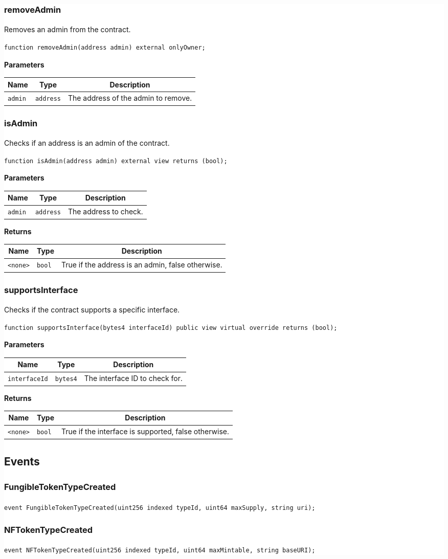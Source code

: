 ### removeAdmin

Removes an admin from the contract.


```solidity
function removeAdmin(address admin) external onlyOwner;
```
**Parameters**

|Name|Type|Description|
|----|----|-----------|
|`admin`|`address`|The address of the admin to remove.|


### isAdmin

Checks if an address is an admin of the contract.


```solidity
function isAdmin(address admin) external view returns (bool);
```
**Parameters**

|Name|Type|Description|
|----|----|-----------|
|`admin`|`address`|The address to check.|

**Returns**

|Name|Type|Description|
|----|----|-----------|
|`<none>`|`bool`|True if the address is an admin, false otherwise.|


### supportsInterface

Checks if the contract supports a specific interface.


```solidity
function supportsInterface(bytes4 interfaceId) public view virtual override returns (bool);
```
**Parameters**

|Name|Type|Description|
|----|----|-----------|
|`interfaceId`|`bytes4`|The interface ID to check for.|

**Returns**

|Name|Type|Description|
|----|----|-----------|
|`<none>`|`bool`|True if the interface is supported, false otherwise.|


## Events
### FungibleTokenTypeCreated

```solidity
event FungibleTokenTypeCreated(uint256 indexed typeId, uint64 maxSupply, string uri);
```

### NFTokenTypeCreated

```solidity
event NFTokenTypeCreated(uint256 indexed typeId, uint64 maxMintable, string baseURI);
```

